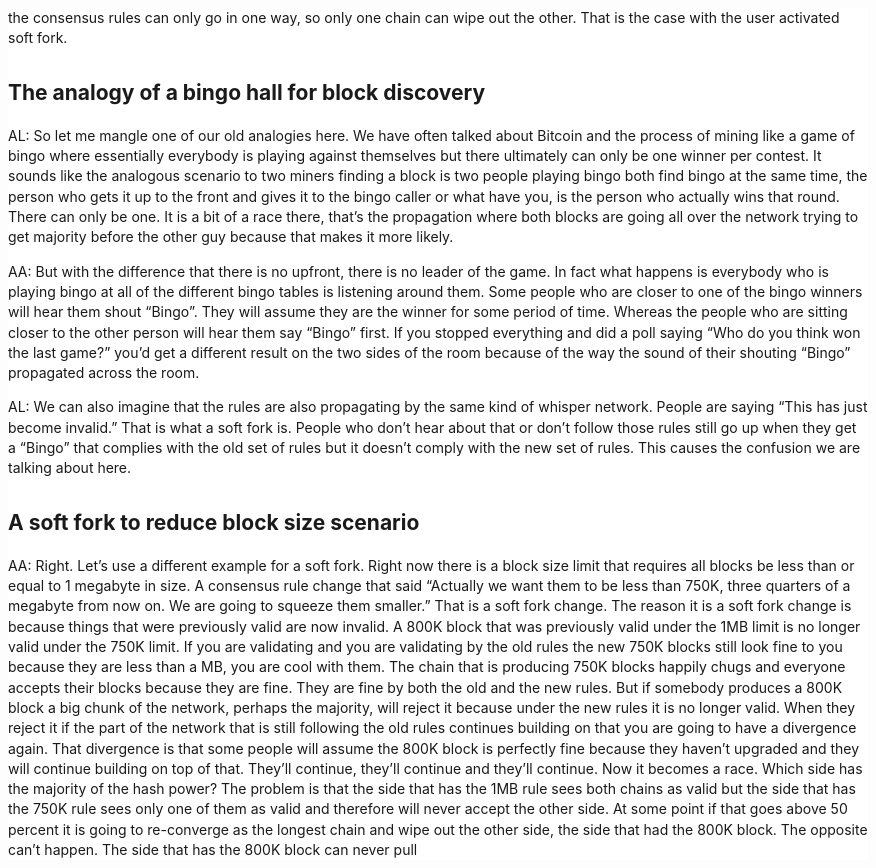 the consensus rules can only go in one way, so only one chain can wipe
out the other. That is the case with the user activated soft fork.

## The analogy of a bingo hall for block discovery

AL: So let me mangle one of our old analogies here. We have often talked
about Bitcoin and the process of mining like a game of bingo where
essentially everybody is playing against themselves but there ultimately
can only be one winner per contest. It sounds like the analogous
scenario to two miners finding a block is two people playing bingo both
find bingo at the same time, the person who gets it up to the front and
gives it to the bingo caller or what have you, is the person who
actually wins that round. There can only be one. It is a bit of a race
there, that’s the propagation where both blocks are going all over the
network trying to get majority before the other guy because that makes
it more likely.

AA: But with the difference that there is no upfront, there is no leader
of the game. In fact what happens is everybody who is playing bingo at
all of the different bingo tables is listening around them. Some people
who are closer to one of the bingo winners will hear them shout “Bingo”.
They will assume they are the winner for some period of time. Whereas
the people who are sitting closer to the other person will hear them say
“Bingo” first. If you stopped everything and did a poll saying “Who do
you think won the last game?” you’d get a different result on the two
sides of the room because of the way the sound of their shouting “Bingo”
propagated across the room.

AL: We can also imagine that the rules are also propagating by the same
kind of whisper network. People are saying “This has just become
invalid.” That is what a soft fork is. People who don’t hear about that
or don’t follow those rules still go up when they get a “Bingo” that
complies with the old set of rules but it doesn’t comply with the new
set of rules. This causes the confusion we are talking about here.

## A soft fork to reduce block size scenario

AA: Right. Let’s use a different example for a soft fork. Right now
there is a block size limit that requires all blocks be less than or
equal to 1 megabyte in size. A consensus rule change that said “Actually
we want them to be less than 750K, three quarters of a megabyte from now
on. We are going to squeeze them smaller.” That is a soft fork change.
The reason it is a soft fork change is because things that were
previously valid are now invalid. A 800K block that was previously valid
under the 1MB limit is no longer valid under the 750K limit. If you are
validating and you are validating by the old rules the new 750K blocks
still look fine to you because they are less than a MB, you are cool
with them. The chain that is producing 750K blocks happily chugs and
everyone accepts their blocks because they are fine. They are fine by
both the old and the new rules. But if somebody produces a 800K block a
big chunk of the network, perhaps the majority, will reject it because
under the new rules it is no longer valid. When they reject it if the
part of the network that is still following the old rules continues
building on that you are going to have a divergence again. That
divergence is that some people will assume the 800K block is perfectly
fine because they haven’t upgraded and they will continue building on
top of that. They’ll continue, they’ll continue and they’ll continue.
Now it becomes a race. Which side has the majority of the hash power?
The problem is that the side that has the 1MB rule sees both chains as
valid but the side that has the 750K rule sees only one of them as valid
and therefore will never accept the other side. At some point if that
goes above 50 percent it is going to re-converge as the longest chain
and wipe out the other side, the side that had the 800K block. The
opposite can’t happen. The side that has the 800K block can never pull